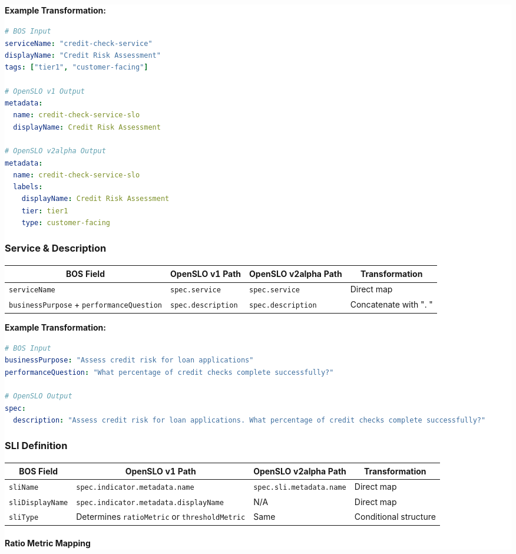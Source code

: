 **Example Transformation:**
```yaml
# BOS Input
serviceName: "credit-check-service"
displayName: "Credit Risk Assessment"
tags: ["tier1", "customer-facing"]

# OpenSLO v1 Output
metadata:
  name: credit-check-service-slo
  displayName: Credit Risk Assessment

# OpenSLO v2alpha Output  
metadata:
  name: credit-check-service-slo
  labels:
    displayName: Credit Risk Assessment
    tier: tier1
    type: customer-facing
```

### Service & Description

| BOS Field | OpenSLO v1 Path | OpenSLO v2alpha Path | Transformation |
|-----------|-----------------|---------------------|----------------|
| `serviceName` | `spec.service` | `spec.service` | Direct map |
| `businessPurpose` + `performanceQuestion` | `spec.description` | `spec.description` | Concatenate with ". " |

**Example Transformation:**
```yaml
# BOS Input
businessPurpose: "Assess credit risk for loan applications"
performanceQuestion: "What percentage of credit checks complete successfully?"

# OpenSLO Output
spec:
  description: "Assess credit risk for loan applications. What percentage of credit checks complete successfully?"
```

### SLI Definition

| BOS Field | OpenSLO v1 Path | OpenSLO v2alpha Path | Transformation |
|-----------|-----------------|---------------------|----------------|
| `sliName` | `spec.indicator.metadata.name` | `spec.sli.metadata.name` | Direct map |
| `sliDisplayName` | `spec.indicator.metadata.displayName` | N/A | Direct map |
| `sliType` | Determines `ratioMetric` or `thresholdMetric` | Same | Conditional structure |

#### Ratio Metric Mapping
